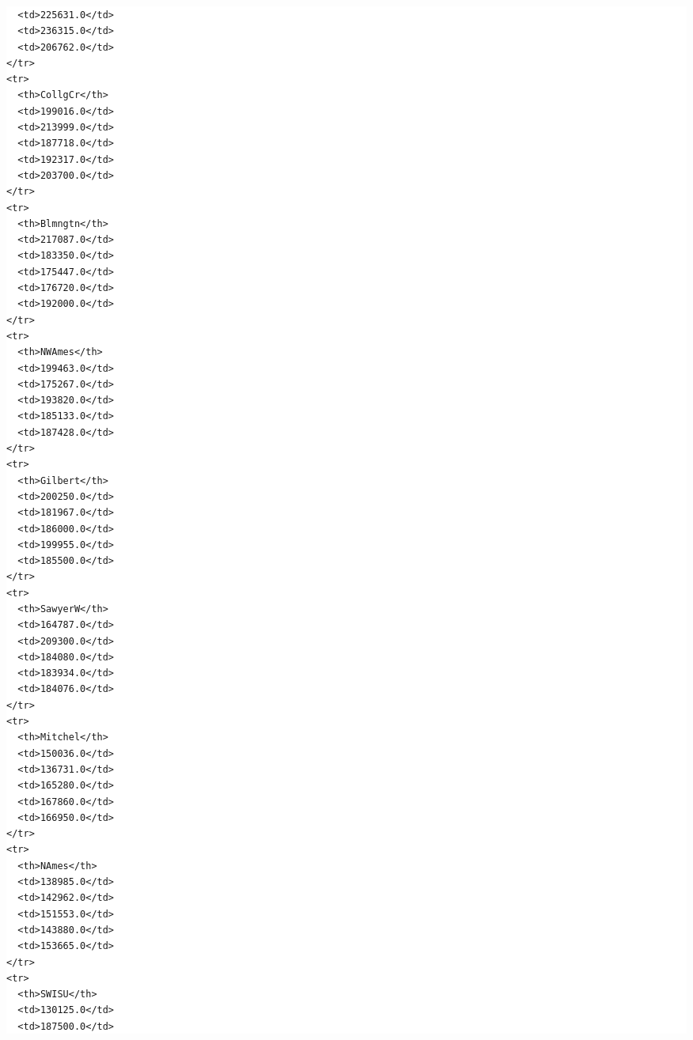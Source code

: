       <td>225631.0</td>
      <td>236315.0</td>
      <td>206762.0</td>
    </tr>
    <tr>
      <th>CollgCr</th>
      <td>199016.0</td>
      <td>213999.0</td>
      <td>187718.0</td>
      <td>192317.0</td>
      <td>203700.0</td>
    </tr>
    <tr>
      <th>Blmngtn</th>
      <td>217087.0</td>
      <td>183350.0</td>
      <td>175447.0</td>
      <td>176720.0</td>
      <td>192000.0</td>
    </tr>
    <tr>
      <th>NWAmes</th>
      <td>199463.0</td>
      <td>175267.0</td>
      <td>193820.0</td>
      <td>185133.0</td>
      <td>187428.0</td>
    </tr>
    <tr>
      <th>Gilbert</th>
      <td>200250.0</td>
      <td>181967.0</td>
      <td>186000.0</td>
      <td>199955.0</td>
      <td>185500.0</td>
    </tr>
    <tr>
      <th>SawyerW</th>
      <td>164787.0</td>
      <td>209300.0</td>
      <td>184080.0</td>
      <td>183934.0</td>
      <td>184076.0</td>
    </tr>
    <tr>
      <th>Mitchel</th>
      <td>150036.0</td>
      <td>136731.0</td>
      <td>165280.0</td>
      <td>167860.0</td>
      <td>166950.0</td>
    </tr>
    <tr>
      <th>NAmes</th>
      <td>138985.0</td>
      <td>142962.0</td>
      <td>151553.0</td>
      <td>143880.0</td>
      <td>153665.0</td>
    </tr>
    <tr>
      <th>SWISU</th>
      <td>130125.0</td>
      <td>187500.0</td>